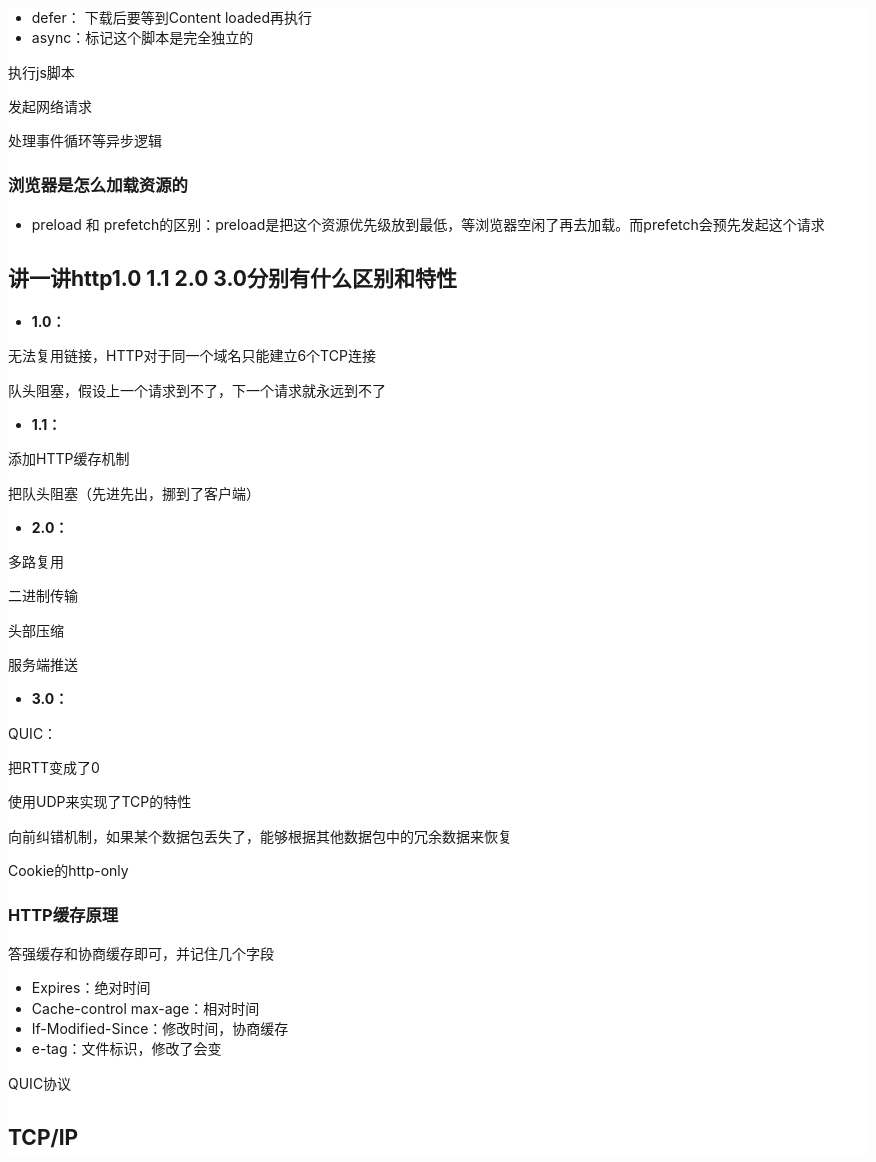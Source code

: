 - defer： 下载后要等到Content loaded再执行
- async：标记这个脚本是完全独立的

执行js脚本

发起网络请求

处理事件循环等异步逻辑

### **浏览器是怎么加载资源的**

- preload 和 prefetch的区别：preload是把这个资源优先级放到最低，等浏览器空闲了再去加载。而prefetch会预先发起这个请求

## 讲一讲http1.0 1.1 2.0 3.0分别有什么区别和特性

- **1.0：**

无法复用链接，HTTP对于同一个域名只能建立6个TCP连接

队头阻塞，假设上一个请求到不了，下一个请求就永远到不了

- **1.1：**

添加HTTP缓存机制

把队头阻塞（先进先出，挪到了客户端）

- **2.0：**

多路复用

二进制传输

头部压缩

服务端推送

- **3.0：**

QUIC：

把RTT变成了0

使用UDP来实现了TCP的特性

向前纠错机制，如果某个数据包丢失了，能够根据其他数据包中的冗余数据来恢复

Cookie的http-only

### HTTP缓存原理

答强缓存和协商缓存即可，并记住几个字段

- Expires：绝对时间
- Cache-control max-age：相对时间
- If-Modified-Since：修改时间，协商缓存
- e-tag：文件标识，修改了会变

QUIC协议

## TCP/IP
